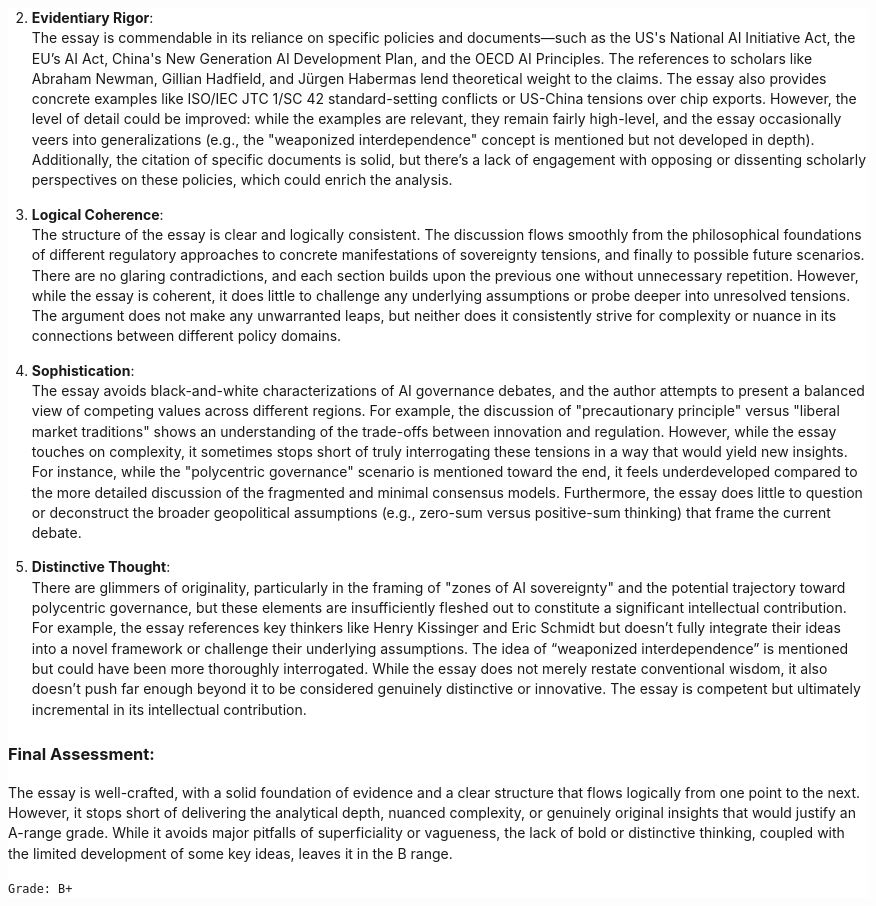 2) **Evidentiary Rigor**:  
The essay is commendable in its reliance on specific policies and documents—such as the US's National AI Initiative Act, the EU’s AI Act, China's New Generation AI Development Plan, and the OECD AI Principles. The references to scholars like Abraham Newman, Gillian Hadfield, and Jürgen Habermas lend theoretical weight to the claims. The essay also provides concrete examples like ISO/IEC JTC 1/SC 42 standard-setting conflicts or US-China tensions over chip exports. However, the level of detail could be improved: while the examples are relevant, they remain fairly high-level, and the essay occasionally veers into generalizations (e.g., the "weaponized interdependence" concept is mentioned but not developed in depth). Additionally, the citation of specific documents is solid, but there’s a lack of engagement with opposing or dissenting scholarly perspectives on these policies, which could enrich the analysis.

3) **Logical Coherence**:  
The structure of the essay is clear and logically consistent. The discussion flows smoothly from the philosophical foundations of different regulatory approaches to concrete manifestations of sovereignty tensions, and finally to possible future scenarios. There are no glaring contradictions, and each section builds upon the previous one without unnecessary repetition. However, while the essay is coherent, it does little to challenge any underlying assumptions or probe deeper into unresolved tensions. The argument does not make any unwarranted leaps, but neither does it consistently strive for complexity or nuance in its connections between different policy domains.

4) **Sophistication**:  
The essay avoids black-and-white characterizations of AI governance debates, and the author attempts to present a balanced view of competing values across different regions. For example, the discussion of "precautionary principle" versus "liberal market traditions" shows an understanding of the trade-offs between innovation and regulation. However, while the essay touches on complexity, it sometimes stops short of truly interrogating these tensions in a way that would yield new insights. For instance, while the "polycentric governance" scenario is mentioned toward the end, it feels underdeveloped compared to the more detailed discussion of the fragmented and minimal consensus models. Furthermore, the essay does little to question or deconstruct the broader geopolitical assumptions (e.g., zero-sum versus positive-sum thinking) that frame the current debate.

5) **Distinctive Thought**:  
There are glimmers of originality, particularly in the framing of "zones of AI sovereignty" and the potential trajectory toward polycentric governance, but these elements are insufficiently fleshed out to constitute a significant intellectual contribution. For example, the essay references key thinkers like Henry Kissinger and Eric Schmidt but doesn’t fully integrate their ideas into a novel framework or challenge their underlying assumptions. The idea of “weaponized interdependence” is mentioned but could have been more thoroughly interrogated. While the essay does not merely restate conventional wisdom, it also doesn’t push far enough beyond it to be considered genuinely distinctive or innovative. The essay is competent but ultimately incremental in its intellectual contribution.

### Final Assessment:
The essay is well-crafted, with a solid foundation of evidence and a clear structure that flows logically from one point to the next. However, it stops short of delivering the analytical depth, nuanced complexity, or genuinely original insights that would justify an A-range grade. While it avoids major pitfalls of superficiality or vagueness, the lack of bold or distinctive thinking, coupled with the limited development of some key ideas, leaves it in the B range. 

```
Grade: B+
```
